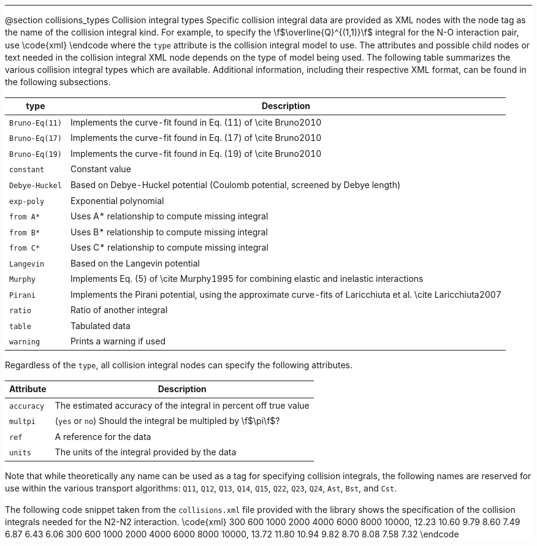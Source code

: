 ----
@section collisions_types Collision integral types
Specific collision integral data are provided as XML nodes with the node tag as the 
name of the collision integral kind.  For example, to specify the 
\f$\overline{Q}^{(1,1)}\f$ integral for the N-O interaction pair, use
\code{xml}
<pair s1="N" s2="O">
    <Q11 type="model" />
</pair>
\endcode
where the `type` attribute is the collision integral model to use.  The attributes and
possible child nodes or text needed in the collision integral XML node depends on the
type of model being used.
The following table summarizes the various collision integral types which are
available.  Additional information, including their respective XML format, can
be found in the following subsections.

type              | Description
------------------|------------
`Bruno-Eq(11)`    | Implements the curve-fit found in Eq. (11) of \cite Bruno2010
`Bruno-Eq(17)`    | Implements the curve-fit found in Eq. (17) of \cite Bruno2010
`Bruno-Eq(19)`    | Implements the curve-fit found in Eq. (19) of \cite Bruno2010
`constant`        | Constant value
`Debye-Huckel`    | Based on Debye-Huckel potential (Coulomb potential, screened by Debye length)
`exp-poly`        | Exponential polynomial
`from A*`         | Uses A* relationship to compute missing integral
`from B*`         | Uses B* relationship to compute missing integral
`from C*`         | Uses C* relationship to compute missing integral
`Langevin`        | Based on the Langevin potential
`Murphy`          | Implements Eq. (5) of \cite Murphy1995 for combining elastic and inelastic interactions
`Pirani`          | Implements the Pirani potential, using the approximate curve-fits of Laricchiuta et al. \cite Laricchiuta2007
`ratio`           | Ratio of another integral
`table`           | Tabulated data
`warning`         | Prints a warning if used

Regardless of the `type`, all collision integral nodes can specify the following 
attributes.

Attribute  | Description
-----------|------------
`accuracy` | The estimated accuracy of the integral in percent off true value
`multpi`   | (`yes` or `no`) Should the integral be multipled by \f$\pi\f$?
`ref`      | A reference for the data
`units`    | The units of the integral provided by the data

Note that while theoretically any name can be used as a tag for specifying collision
integrals, the following names are reserved for use within the various transport 
algorithms: `Q11`, `Q12`, `Q13`, `Q14`, `Q15`, `Q22`, `Q23`, `Q24`, `Ast`, `Bst`, and
`Cst`.

The following code snippet taken from the `collisions.xml` file provided with the library
shows the specification of the collision integrals needed for the N2-N2 interaction.
\code{xml}
<pair s1="N2" s2="N2">
    <Q11 type="table" units="K,Å-Å" multpi="yes" ref="Wright2005" accuracy="10">
            300   600  1000  2000  4000  6000  8000 10000,
          12.23 10.60  9.79  8.60  7.49  6.87  6.43  6.06 </Q11>
    <Q22 type="table" units="K,Å-Å" multpi="yes" ref="Wright2005" accuracy="10">
            300   600  1000  2000  4000  6000  8000 10000,
          13.72 11.80 10.94  9.82  8.70  8.08  7.58  7.32 </Q22>
</pair>
\endcode
